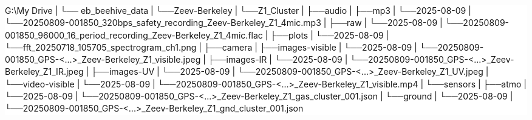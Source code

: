 

G:\My Drive
|   └── eb_beehive_data
|       └──Zeev-Berkeley
|           └──Z1_Cluster
|               ├──audio
|                   ├──mp3
|                       └──2025-08-09
|                           └──20250809-001850_320bps_safety_recording_Zeev-Berkeley_Z1_4mic.mp3
|                   ├──raw
|                       └──2025-08-09
|                           └──20250809-001850_96000_16_period_recording_Zeev-Berkeley_Z1_4mic.flac
|                   ├──plots
|                       └──2025-08-09
|                           └──fft_20250718_105705_spectrogram_ch1.png
|               ├──camera
|                   ├──images-visible
|                       └──2025-08-09
|                           └──20250809-001850_GPS-<...>_Zeev-Berkeley_Z1_visible.jpeg
|                   ├──images-IR
|                       └──2025-08-09
|                           └──20250809-001850_GPS-<...>_Zeev-Berkeley_Z1_IR.jpeg
|                   ├──images-UV
|                       └──2025-08-09
|                           └──20250809-001850_GPS-<...>_Zeev-Berkeley_Z1_UV.jpeg
|                   └──video-visible
|                      └──2025-08-09
|                           └──20250809-001850_GPS-<...>_Zeev-Berkeley_Z1_visible.mp4
|               └──sensors
|                   ├──atmo
|                       └──2025-08-09
|                           └──20250809-001850_GPS-<...>_Zeev-Berkeley_Z1_gas_cluster_001.json
|                   └──ground
|                       └──2025-08-09
|                            └──20250809-001850_GPS-<...>_Zeev-Berkeley_Z1_gnd_cluster_001.json

